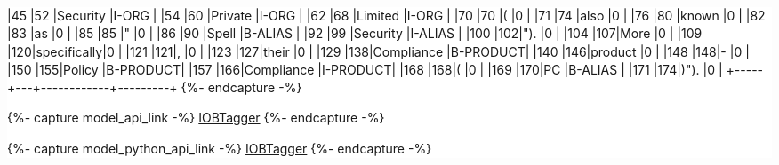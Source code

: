 |45   |52 |Security    |I-ORG    |
|54   |60 |Private     |I-ORG    |
|62   |68 |Limited     |I-ORG    |
|70   |70 |(           |0        |
|71   |74 |also        |0        |
|76   |80 |known       |0        |
|82   |83 |as          |0        |
|85   |85 |"           |0        |
|86   |90 |Spell       |B-ALIAS  |
|92   |99 |Security    |I-ALIAS  |
|100  |102|").         |0        |
|104  |107|More        |0        |
|109  |120|specifically|0        |
|121  |121|,           |0        |
|123  |127|their       |0        |
|129  |138|Compliance  |B-PRODUCT|
|140  |146|product     |0        |
|148  |148|-           |0        |
|150  |155|Policy      |B-PRODUCT|
|157  |166|Compliance  |I-PRODUCT|
|168  |168|(           |0        |
|169  |170|PC          |B-ALIAS  |
|171  |174|)").        |0        |
+-----+---+------------+---------+
{%- endcapture -%}



{%- capture model_api_link -%}
[IOBTagger](https://nlp.johnsnowlabs.com/licensed/api/com/johnsnowlabs/nlp/annotators/ner/IOBTagger.html)
{%- endcapture -%}

{%- capture model_python_api_link -%}
[IOBTagger](https://nlp.johnsnowlabs.com/licensed/api/python/reference/autosummary/sparknlp_jsl/annotator/ner/iob_tagger/index.html#sparknlp_jsl.annotator.ner.iob_tagger.IOBTagger)
{%- endcapture -%}
